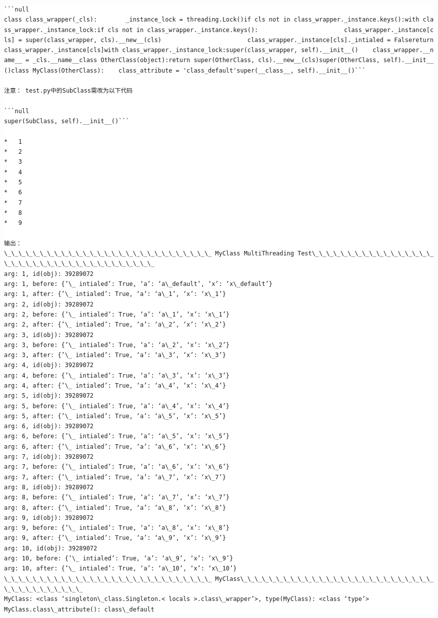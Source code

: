 ````null
```null
class class_wrapper(_cls):        _instance_lock = threading.Lock()if cls not in class_wrapper._instance.keys():with class_wrapper._instance_lock:if cls not in class_wrapper._instance.keys():                        class_wrapper._instance[cls] = super(class_wrapper, cls).__new__(cls)                        class_wrapper._instance[cls]._intialed = Falsereturn class_wrapper._instance[cls]with class_wrapper._instance_lock:super(class_wrapper, self).__init__()    class_wrapper.__name__ = _cls.__name__class OtherClass(object):return super(OtherClass, cls).__new__(cls)super(OtherClass, self).__init__()class MyClass(OtherClass):    class_attribute = 'class_default'super(__class__, self).__init__()```

注意： test.py中的SubClass需改为以下代码

```null
super(SubClass, self).__init__()```

*   1
*   2
*   3
*   4
*   5
*   6
*   7
*   8
*   9

输出：  
\_\_\_\_\_\_\_\_\_\_\_\_\_\_\_\_\_\_\_\_\_\_\_\_\_\_\_\_\_ MyClass MultiThreading Test\_\_\_\_\_\_\_\_\_\_\_\_\_\_\_\_\_\_\_\_\_\_\_\_\_\_\_\_\_\_\_\_\_\_\_\_\_\_  
arg: 1, id(obj): 39289072  
arg: 1, before: {’\_ intialed’: True, ‘a’: ‘a\_default’, ‘x’: ‘x\_default’}  
arg: 1, after: {’\_ intialed’: True, ‘a’: ‘a\_1’, ‘x’: ‘x\_1’}  
arg: 2, id(obj): 39289072  
arg: 2, before: {’\_ intialed’: True, ‘a’: ‘a\_1’, ‘x’: ‘x\_1’}  
arg: 2, after: {’\_ intialed’: True, ‘a’: ‘a\_2’, ‘x’: ‘x\_2’}  
arg: 3, id(obj): 39289072  
arg: 3, before: {’\_ intialed’: True, ‘a’: ‘a\_2’, ‘x’: ‘x\_2’}  
arg: 3, after: {’\_ intialed’: True, ‘a’: ‘a\_3’, ‘x’: ‘x\_3’}  
arg: 4, id(obj): 39289072  
arg: 4, before: {’\_ intialed’: True, ‘a’: ‘a\_3’, ‘x’: ‘x\_3’}  
arg: 4, after: {’\_ intialed’: True, ‘a’: ‘a\_4’, ‘x’: ‘x\_4’}  
arg: 5, id(obj): 39289072  
arg: 5, before: {’\_ intialed’: True, ‘a’: ‘a\_4’, ‘x’: ‘x\_4’}  
arg: 5, after: {’\_ intialed’: True, ‘a’: ‘a\_5’, ‘x’: ‘x\_5’}  
arg: 6, id(obj): 39289072  
arg: 6, before: {’\_ intialed’: True, ‘a’: ‘a\_5’, ‘x’: ‘x\_5’}  
arg: 6, after: {’\_ intialed’: True, ‘a’: ‘a\_6’, ‘x’: ‘x\_6’}  
arg: 7, id(obj): 39289072  
arg: 7, before: {’\_ intialed’: True, ‘a’: ‘a\_6’, ‘x’: ‘x\_6’}  
arg: 7, after: {’\_ intialed’: True, ‘a’: ‘a\_7’, ‘x’: ‘x\_7’}  
arg: 8, id(obj): 39289072  
arg: 8, before: {’\_ intialed’: True, ‘a’: ‘a\_7’, ‘x’: ‘x\_7’}  
arg: 8, after: {’\_ intialed’: True, ‘a’: ‘a\_8’, ‘x’: ‘x\_8’}  
arg: 9, id(obj): 39289072  
arg: 9, before: {’\_ intialed’: True, ‘a’: ‘a\_8’, ‘x’: ‘x\_8’}  
arg: 9, after: {’\_ intialed’: True, ‘a’: ‘a\_9’, ‘x’: ‘x\_9’}  
arg: 10, id(obj): 39289072  
arg: 10, before: {’\_ intialed’: True, ‘a’: ‘a\_9’, ‘x’: ‘x\_9’}  
arg: 10, after: {’\_ intialed’: True, ‘a’: ‘a\_10’, ‘x’: ‘x\_10’}  
\_\_\_\_\_\_\_\_\_\_\_\_\_\_\_\_\_\_\_\_\_\_\_\_\_\_\_\_\_ MyClass\_\_\_\_\_\_\_\_\_\_\_\_\_\_\_\_\_\_\_\_\_\_\_\_\_\_\_\_\_\_\_\_\_\_\_\_\_\_  
MyClass: <class ‘singleton\_class.Singleton.< locals >.class\_wrapper’>, type(MyClass): <class ‘type’>  
MyClass.class\_attribute(): class\_default  
````